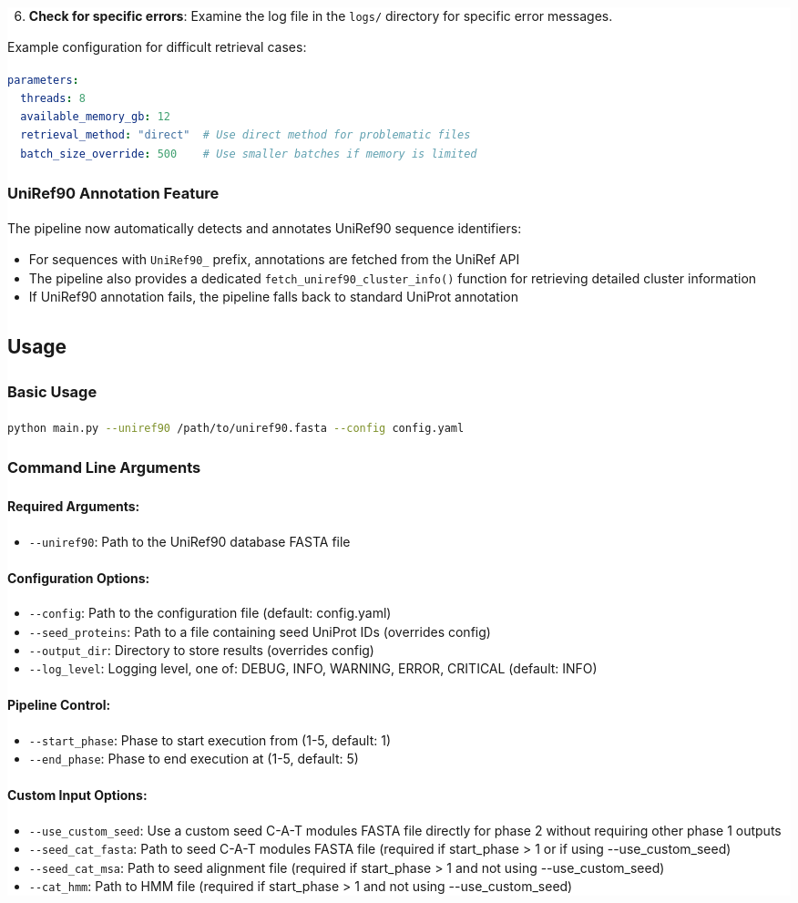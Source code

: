 6. **Check for specific errors**: Examine the log file in the `logs/` directory for specific error messages.

Example configuration for difficult retrieval cases:
```yaml
parameters:
  threads: 8
  available_memory_gb: 12
  retrieval_method: "direct"  # Use direct method for problematic files
  batch_size_override: 500    # Use smaller batches if memory is limited
```

### UniRef90 Annotation Feature

The pipeline now automatically detects and annotates UniRef90 sequence identifiers:
- For sequences with `UniRef90_` prefix, annotations are fetched from the UniRef API
- The pipeline also provides a dedicated `fetch_uniref90_cluster_info()` function for retrieving detailed cluster information
- If UniRef90 annotation fails, the pipeline falls back to standard UniProt annotation

## Usage

### Basic Usage

```bash
python main.py --uniref90 /path/to/uniref90.fasta --config config.yaml
```

### Command Line Arguments

#### Required Arguments:
- `--uniref90`: Path to the UniRef90 database FASTA file

#### Configuration Options:
- `--config`: Path to the configuration file (default: config.yaml)
- `--seed_proteins`: Path to a file containing seed UniProt IDs (overrides config)
- `--output_dir`: Directory to store results (overrides config)
- `--log_level`: Logging level, one of: DEBUG, INFO, WARNING, ERROR, CRITICAL (default: INFO)

#### Pipeline Control:
- `--start_phase`: Phase to start execution from (1-5, default: 1)
- `--end_phase`: Phase to end execution at (1-5, default: 5)

#### Custom Input Options:
- `--use_custom_seed`: Use a custom seed C-A-T modules FASTA file directly for phase 2 without requiring other phase 1 outputs
- `--seed_cat_fasta`: Path to seed C-A-T modules FASTA file (required if start_phase > 1 or if using --use_custom_seed)
- `--seed_cat_msa`: Path to seed alignment file (required if start_phase > 1 and not using --use_custom_seed)
- `--cat_hmm`: Path to HMM file (required if start_phase > 1 and not using --use_custom_seed)
